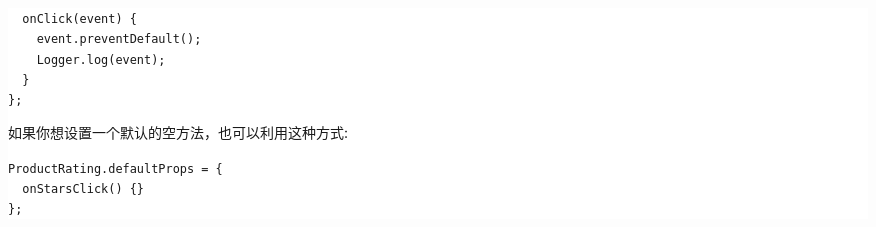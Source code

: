 ```
  onClick(event) {
    event.preventDefault();
    Logger.log(event);
  }
};
```
如果你想设置一个默认的空方法，也可以利用这种方式:
```
ProductRating.defaultProps = {
  onStarsClick() {}
};
```









